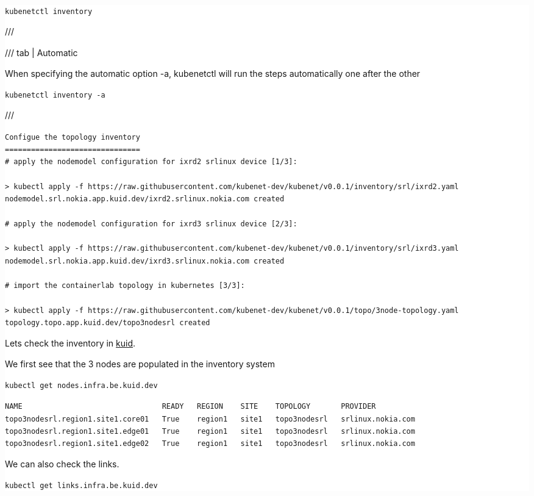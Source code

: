 ```
kubenetctl inventory
```

///

/// tab | Automatic

When specifying the automatic option -a, kubenetctl will run the steps automatically one after the other

```
kubenetctl inventory -a
```

///


```shell
Configue the topology inventory
===============================
# apply the nodemodel configuration for ixrd2 srlinux device [1/3]:

> kubectl apply -f https://raw.githubusercontent.com/kubenet-dev/kubenet/v0.0.1/inventory/srl/ixrd2.yaml
nodemodel.srl.nokia.app.kuid.dev/ixrd2.srlinux.nokia.com created

# apply the nodemodel configuration for ixrd3 srlinux device [2/3]:

> kubectl apply -f https://raw.githubusercontent.com/kubenet-dev/kubenet/v0.0.1/inventory/srl/ixrd3.yaml
nodemodel.srl.nokia.app.kuid.dev/ixrd3.srlinux.nokia.com created

# import the containerlab topology in kubernetes [3/3]:

> kubectl apply -f https://raw.githubusercontent.com/kubenet-dev/kubenet/v0.0.1/topo/3node-topology.yaml
topology.topo.app.kuid.dev/topo3nodesrl created
```

Lets check the inventory in [kuid][kuid].

We first see that the 3 nodes are populated in the inventory system

```
kubectl get nodes.infra.be.kuid.dev 
```

```
NAME                                READY   REGION    SITE    TOPOLOGY       PROVIDER
topo3nodesrl.region1.site1.core01   True    region1   site1   topo3nodesrl   srlinux.nokia.com
topo3nodesrl.region1.site1.edge01   True    region1   site1   topo3nodesrl   srlinux.nokia.com
topo3nodesrl.region1.site1.edge02   True    region1   site1   topo3nodesrl   srlinux.nokia.com
```

We can also check the links.

```
kubectl get links.infra.be.kuid.dev 
```


[containerlab]: https://containerlab.dev
[kind]: https://kind.sigs.k8s.io
[pkgserver]: https://docs.pkgserver.dev
[sdc]: https://docs.sdcio.dev
[kuid]: https://kuidio.github.io/docs/
[srlinux]: https://learn.srlinux.dev/
[gnmi]: https://github.com/openconfig/gnmi
[netconf]: https://en.wikipedia.org/wiki/NETCONF